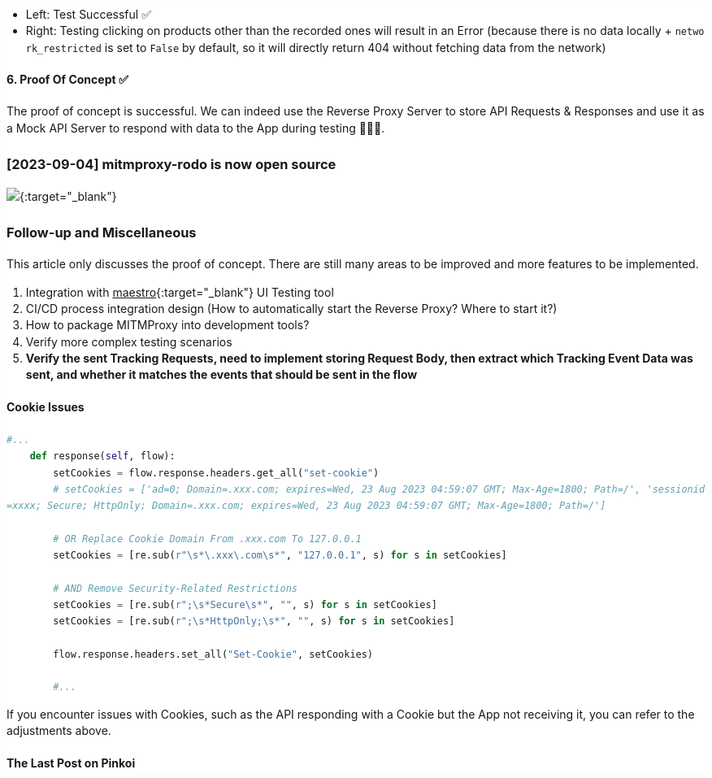 - Left: Test Successful ✅
- Right: Testing clicking on products other than the recorded ones will result in an Error (because there is no data locally + `network_restricted` is set to `False` by default, so it will directly return 404 without fetching data from the network)

#### 6. Proof Of Concept ✅

The proof of concept is successful. We can indeed use the Reverse Proxy Server to store API Requests & Responses and use it as a Mock API Server to respond with data to the App during testing 🎉🎉🎉.
### [2023-09-04] mitmproxy-rodo is now open source

[![](https://repository-images.githubusercontent.com/686628812/44cf2ec7-4de1-4a10-b213-bf7dd30748a4)](https://github.com/ZhgChgLi/mitmproxy-rodo/tree/main){:target="_blank"}

### Follow-up and Miscellaneous

This article only discusses the proof of concept. There are still many areas to be improved and more features to be implemented.
1. Integration with [maestro](https://github.com/mobile-dev-inc/maestro){:target="_blank"} UI Testing tool
2. CI/CD process integration design (How to automatically start the Reverse Proxy? Where to start it?)
3. How to package MITMProxy into development tools?
4. Verify more complex testing scenarios
5. **Verify the sent Tracking Requests, need to implement storing Request Body, then extract which Tracking Event Data was sent, and whether it matches the events that should be sent in the flow**

#### Cookie Issues
```python
#...
    def response(self, flow):
        setCookies = flow.response.headers.get_all("set-cookie")
        # setCookies = ['ad=0; Domain=.xxx.com; expires=Wed, 23 Aug 2023 04:59:07 GMT; Max-Age=1800; Path=/', 'sessionid=xxxx; Secure; HttpOnly; Domain=.xxx.com; expires=Wed, 23 Aug 2023 04:59:07 GMT; Max-Age=1800; Path=/']
        
        # OR Replace Cookie Domain From .xxx.com To 127.0.0.1
        setCookies = [re.sub(r"\s*\.xxx\.com\s*", "127.0.0.1", s) for s in setCookies]

        # AND Remove Security-Related Restrictions
        setCookies = [re.sub(r";\s*Secure\s*", "", s) for s in setCookies]
        setCookies = [re.sub(r";\s*HttpOnly;\s*", "", s) for s in setCookies]

        flow.response.headers.set_all("Set-Cookie", setCookies)

        #...
```

If you encounter issues with Cookies, such as the API responding with a Cookie but the App not receiving it, you can refer to the adjustments above.
#### The Last Post on Pinkoi
